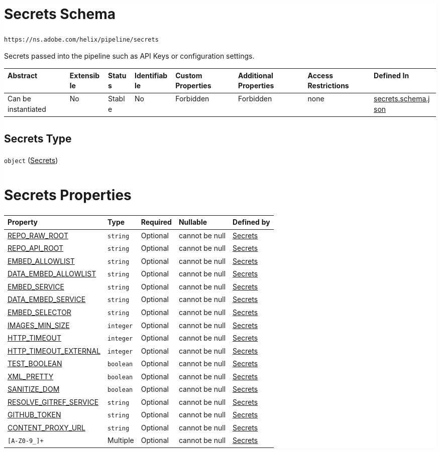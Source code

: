 # Secrets Schema

```txt
https://ns.adobe.com/helix/pipeline/secrets
```

Secrets passed into the pipeline such as API Keys or configuration settings.

| Abstract            | Extensible | Status | Identifiable | Custom Properties | Additional Properties | Access Restrictions | Defined In                                                        |
| :------------------ | :--------- | :----- | :----------- | :---------------- | :-------------------- | :------------------ | :---------------------------------------------------------------- |
| Can be instantiated | No         | Stable | No           | Forbidden         | Forbidden             | none                | [secrets.schema.json](secrets.schema.json "open original schema") |

## Secrets Type

`object` ([Secrets](secrets.md))

# Secrets Properties

| Property                                          | Type      | Required | Nullable       | Defined by                                                                                                                               |
| :------------------------------------------------ | :-------- | :------- | :------------- | :--------------------------------------------------------------------------------------------------------------------------------------- |
| [REPO_RAW_ROOT](#repo_raw_root)                   | `string`  | Optional | cannot be null | [Secrets](secrets-properties-repo_raw_root.md "https://ns.adobe.com/helix/pipeline/secrets#/properties/REPO_RAW_ROOT")                   |
| [REPO_API_ROOT](#repo_api_root)                   | `string`  | Optional | cannot be null | [Secrets](secrets-properties-repo_api_root.md "https://ns.adobe.com/helix/pipeline/secrets#/properties/REPO_API_ROOT")                   |
| [EMBED_ALLOWLIST](#embed_allowlist)               | `string`  | Optional | cannot be null | [Secrets](secrets-properties-embed_allowlist.md "https://ns.adobe.com/helix/pipeline/secrets#/properties/EMBED_ALLOWLIST")               |
| [DATA_EMBED_ALLOWLIST](#data_embed_allowlist)     | `string`  | Optional | cannot be null | [Secrets](secrets-properties-data_embed_allowlist.md "https://ns.adobe.com/helix/pipeline/secrets#/properties/DATA_EMBED_ALLOWLIST")     |
| [EMBED_SERVICE](#embed_service)                   | `string`  | Optional | cannot be null | [Secrets](secrets-properties-embed_service.md "https://ns.adobe.com/helix/pipeline/secrets#/properties/EMBED_SERVICE")                   |
| [DATA_EMBED_SERVICE](#data_embed_service)         | `string`  | Optional | cannot be null | [Secrets](secrets-properties-data_embed_service.md "https://ns.adobe.com/helix/pipeline/secrets#/properties/DATA_EMBED_SERVICE")         |
| [EMBED_SELECTOR](#embed_selector)                 | `string`  | Optional | cannot be null | [Secrets](secrets-properties-embed_selector.md "https://ns.adobe.com/helix/pipeline/secrets#/properties/EMBED_SELECTOR")                 |
| [IMAGES_MIN_SIZE](#images_min_size)               | `integer` | Optional | cannot be null | [Secrets](secrets-properties-images_min_size.md "https://ns.adobe.com/helix/pipeline/secrets#/properties/IMAGES_MIN_SIZE")               |
| [HTTP_TIMEOUT](#http_timeout)                     | `integer` | Optional | cannot be null | [Secrets](secrets-properties-http_timeout.md "https://ns.adobe.com/helix/pipeline/secrets#/properties/HTTP_TIMEOUT")                     |
| [HTTP_TIMEOUT_EXTERNAL](#http_timeout_external)   | `integer` | Optional | cannot be null | [Secrets](secrets-properties-http_timeout_external.md "https://ns.adobe.com/helix/pipeline/secrets#/properties/HTTP_TIMEOUT_EXTERNAL")   |
| [TEST_BOOLEAN](#test_boolean)                     | `boolean` | Optional | cannot be null | [Secrets](secrets-properties-test_boolean.md "https://ns.adobe.com/helix/pipeline/secrets#/properties/TEST_BOOLEAN")                     |
| [XML_PRETTY](#xml_pretty)                         | `boolean` | Optional | cannot be null | [Secrets](secrets-properties-xml_pretty.md "https://ns.adobe.com/helix/pipeline/secrets#/properties/XML_PRETTY")                         |
| [SANITIZE_DOM](#sanitize_dom)                     | `boolean` | Optional | cannot be null | [Secrets](secrets-properties-sanitize_dom.md "https://ns.adobe.com/helix/pipeline/secrets#/properties/SANITIZE_DOM")                     |
| [RESOLVE_GITREF_SERVICE](#resolve_gitref_service) | `string`  | Optional | cannot be null | [Secrets](secrets-properties-resolve_gitref_service.md "https://ns.adobe.com/helix/pipeline/secrets#/properties/RESOLVE_GITREF_SERVICE") |
| [GITHUB_TOKEN](#github_token)                     | `string`  | Optional | cannot be null | [Secrets](secrets-properties-github_token.md "https://ns.adobe.com/helix/pipeline/secrets#/properties/GITHUB_TOKEN")                     |
| [CONTENT_PROXY_URL](#content_proxy_url)           | `string`  | Optional | cannot be null | [Secrets](secrets-properties-content_proxy_url.md "https://ns.adobe.com/helix/pipeline/secrets#/properties/CONTENT_PROXY_URL")           |
| `[A-Z0-9_]+`                                      | Multiple  | Optional | cannot be null | [Secrets](secrets-patternproperties-a-z0-9_.md "https://ns.adobe.com/helix/pipeline/secrets#/patternProperties/[A-Z0-9_]+")              |
